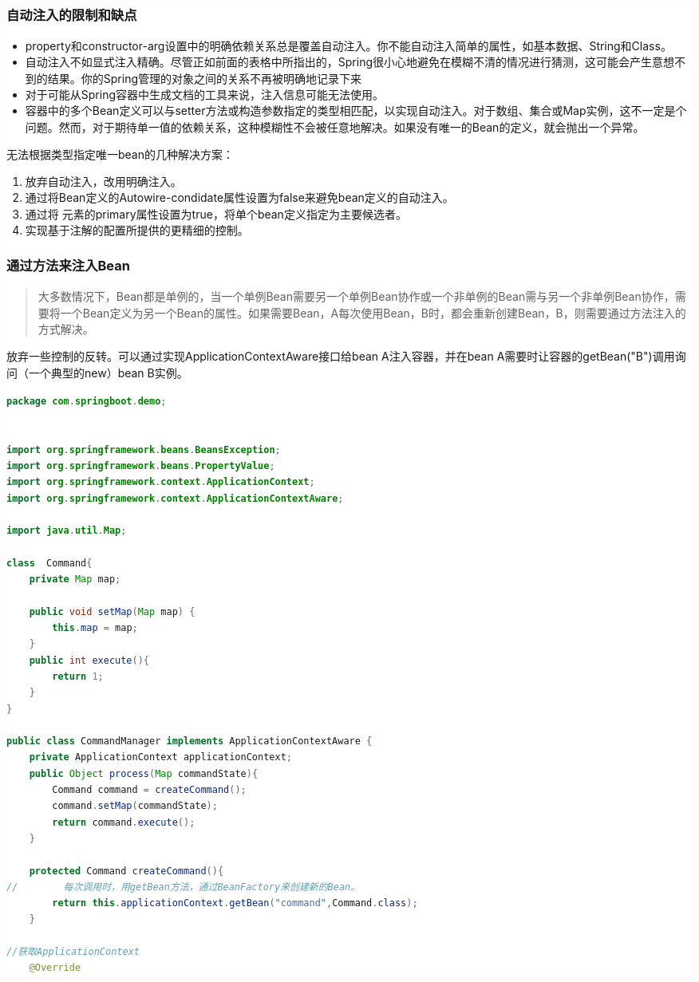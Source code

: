 

### 自动注入的限制和缺点

- property和constructor-arg设置中的明确依赖关系总是覆盖自动注入。你不能自动注入简单的属性，如基本数据、String和Class。
- 自动注入不如显式注入精确。尽管正如前面的表格中所指出的，Spring很小心地避免在模糊不清的情况进行猜测，这可能会产生意想不到的结果。你的Spring管理的对象之间的关系不再被明确地记录下来
- 对于可能从Spring容器中生成文档的工具来说，注入信息可能无法使用。
- 容器中的多个Bean定义可以与setter方法或构造参数指定的类型相匹配，以实现自动注入。对于数组、集合或Map实例，这不一定是个问题。然而，对于期待单一值的依赖关系，这种模糊性不会被任意地解决。如果没有唯一的Bean的定义，就会抛出一个异常。

无法根据类型指定唯一bean的几种解决方案：

1. 放弃自动注入，改用明确注入。
2. 通过将Bean定义的Autowire-condidate属性设置为false来避免bean定义的自动注入。
3. 通过将<bean/> 元素的primary属性设置为true，将单个bean定义指定为主要候选者。
4. 实现基于注解的配置所提供的更精细的控制。





### 通过方法来注入Bean

> 大多数情况下，Bean都是单例的，当一个单例Bean需要另一个单例Bean协作或一个非单例的Bean需与另一个非单例Bean协作，需要将一个Bean定义为另一个Bean的属性。如果需要Bean，A每次使用Bean，B时，都会重新创建Bean，B，则需要通过方法注入的方式解决。

放弃一些控制的反转。可以通过实现ApplicationContextAware接口给bean A注入容器，并在bean A需要时让容器的getBean("B")调用询问（一个典型的new）bean B实例。



``` java
package com.springboot.demo;


import org.springframework.beans.BeansException;
import org.springframework.beans.PropertyValue;
import org.springframework.context.ApplicationContext;
import org.springframework.context.ApplicationContextAware;

import java.util.Map;

class  Command{
    private Map map;

    public void setMap(Map map) {
        this.map = map;
    }
    public int execute(){
        return 1;
    }
}

public class CommandManager implements ApplicationContextAware {
    private ApplicationContext applicationContext;
    public Object process(Map commandState){
        Command command = createCommand();
        command.setMap(commandState);
        return command.execute();
    }

    protected Command createCommand(){
//        每次调用时，用getBean方法，通过BeanFactory来创建新的Bean。
        return this.applicationContext.getBean("command",Command.class);
    }

//获取ApplicationContext
    @Override
```